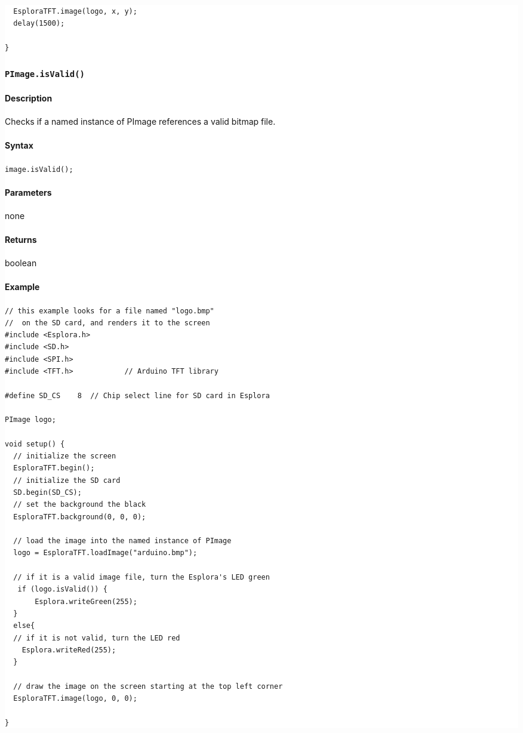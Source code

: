 ```
  EsploraTFT.image(logo, x, y);
  delay(1500);

}

```

### `PImage.isValid()`

#### Description

Checks if a named instance of PImage references a valid bitmap file.

#### Syntax

```
image.isValid();

```

#### Parameters
none

#### Returns
boolean

#### Example

```
// this example looks for a file named "logo.bmp"
//  on the SD card, and renders it to the screen
#include <Esplora.h>
#include <SD.h>
#include <SPI.h>
#include <TFT.h>            // Arduino TFT library

#define SD_CS    8  // Chip select line for SD card in Esplora

PImage logo;

void setup() {
  // initialize the screen
  EsploraTFT.begin();
  // initialize the SD card
  SD.begin(SD_CS);
  // set the background the black
  EsploraTFT.background(0, 0, 0);

  // load the image into the named instance of PImage
  logo = EsploraTFT.loadImage("arduino.bmp");

  // if it is a valid image file, turn the Esplora's LED green
   if (logo.isValid()) {
       Esplora.writeGreen(255);
  }
  else{
  // if it is not valid, turn the LED red
    Esplora.writeRed(255);
  }

  // draw the image on the screen starting at the top left corner
  EsploraTFT.image(logo, 0, 0);

}

```